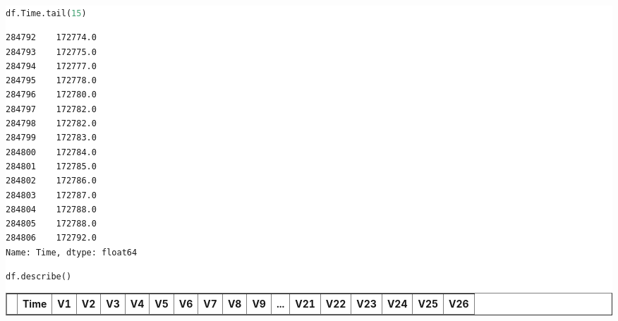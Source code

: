 


```python
df.Time.tail(15)
```




    284792    172774.0
    284793    172775.0
    284794    172777.0
    284795    172778.0
    284796    172780.0
    284797    172782.0
    284798    172782.0
    284799    172783.0
    284800    172784.0
    284801    172785.0
    284802    172786.0
    284803    172787.0
    284804    172788.0
    284805    172788.0
    284806    172792.0
    Name: Time, dtype: float64




```python
df.describe()
```




<div>
<style scoped>
    .dataframe tbody tr th:only-of-type {
        vertical-align: middle;
    }

    .dataframe tbody tr th {
        vertical-align: top;
    }

    .dataframe thead th {
        text-align: right;
    }
</style>
<table border="1" class="dataframe">
  <thead>
    <tr style="text-align: right;">
      <th></th>
      <th>Time</th>
      <th>V1</th>
      <th>V2</th>
      <th>V3</th>
      <th>V4</th>
      <th>V5</th>
      <th>V6</th>
      <th>V7</th>
      <th>V8</th>
      <th>V9</th>
      <th>...</th>
      <th>V21</th>
      <th>V22</th>
      <th>V23</th>
      <th>V24</th>
      <th>V25</th>
      <th>V26</th>